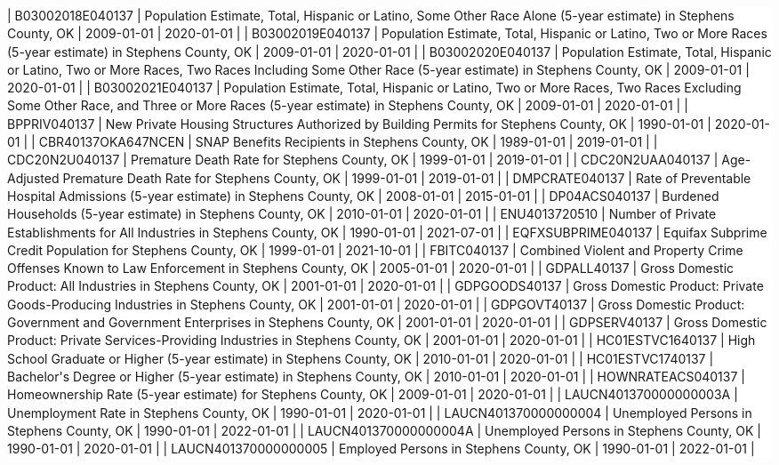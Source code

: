 | B03002018E040137          | Population Estimate, Total, Hispanic or Latino, Some Other Race Alone (5-year estimate) in Stephens County, OK                                                               | 2009-01-01          | 2020-01-01        |
| B03002019E040137          | Population Estimate, Total, Hispanic or Latino, Two or More Races (5-year estimate) in Stephens County, OK                                                                   | 2009-01-01          | 2020-01-01        |
| B03002020E040137          | Population Estimate, Total, Hispanic or Latino, Two or More Races, Two Races Including Some Other Race (5-year estimate) in Stephens County, OK                              | 2009-01-01          | 2020-01-01        |
| B03002021E040137          | Population Estimate, Total, Hispanic or Latino, Two or More Races, Two Races Excluding Some Other Race, and Three or More Races (5-year estimate) in Stephens County, OK     | 2009-01-01          | 2020-01-01        |
| BPPRIV040137              | New Private Housing Structures Authorized by Building Permits for Stephens County, OK                                                                                        | 1990-01-01          | 2020-01-01        |
| CBR40137OKA647NCEN        | SNAP Benefits Recipients in Stephens County, OK                                                                                                                              | 1989-01-01          | 2019-01-01        |
| CDC20N2U040137            | Premature Death Rate for Stephens County, OK                                                                                                                                 | 1999-01-01          | 2019-01-01        |
| CDC20N2UAA040137          | Age-Adjusted Premature Death Rate for Stephens County, OK                                                                                                                    | 1999-01-01          | 2019-01-01        |
| DMPCRATE040137            | Rate of Preventable Hospital Admissions (5-year estimate) in Stephens County, OK                                                                                             | 2008-01-01          | 2015-01-01        |
| DP04ACS040137             | Burdened Households (5-year estimate) in Stephens County, OK                                                                                                                 | 2010-01-01          | 2020-01-01        |
| ENU4013720510             | Number of Private Establishments for All Industries in Stephens County, OK                                                                                                   | 1990-01-01          | 2021-07-01        |
| EQFXSUBPRIME040137        | Equifax Subprime Credit Population for Stephens County, OK                                                                                                                   | 1999-01-01          | 2021-10-01        |
| FBITC040137               | Combined Violent and Property Crime Offenses Known to Law Enforcement in Stephens County, OK                                                                                 | 2005-01-01          | 2020-01-01        |
| GDPALL40137               | Gross Domestic Product: All Industries in Stephens County, OK                                                                                                                | 2001-01-01          | 2020-01-01        |
| GDPGOODS40137             | Gross Domestic Product: Private Goods-Producing Industries in Stephens County, OK                                                                                            | 2001-01-01          | 2020-01-01        |
| GDPGOVT40137              | Gross Domestic Product: Government and Government Enterprises in Stephens County, OK                                                                                         | 2001-01-01          | 2020-01-01        |
| GDPSERV40137              | Gross Domestic Product: Private Services-Providing Industries in Stephens County, OK                                                                                         | 2001-01-01          | 2020-01-01        |
| HC01ESTVC1640137          | High School Graduate or Higher (5-year estimate) in Stephens County, OK                                                                                                      | 2010-01-01          | 2020-01-01        |
| HC01ESTVC1740137          | Bachelor's Degree or Higher (5-year estimate) in Stephens County, OK                                                                                                         | 2010-01-01          | 2020-01-01        |
| HOWNRATEACS040137         | Homeownership Rate (5-year estimate) for Stephens County, OK                                                                                                                 | 2009-01-01          | 2020-01-01        |
| LAUCN401370000000003A     | Unemployment Rate in Stephens County, OK                                                                                                                                     | 1990-01-01          | 2020-01-01        |
| LAUCN401370000000004      | Unemployed Persons in Stephens County, OK                                                                                                                                    | 1990-01-01          | 2022-01-01        |
| LAUCN401370000000004A     | Unemployed Persons in Stephens County, OK                                                                                                                                    | 1990-01-01          | 2020-01-01        |
| LAUCN401370000000005      | Employed Persons in Stephens County, OK                                                                                                                                      | 1990-01-01          | 2022-01-01        |